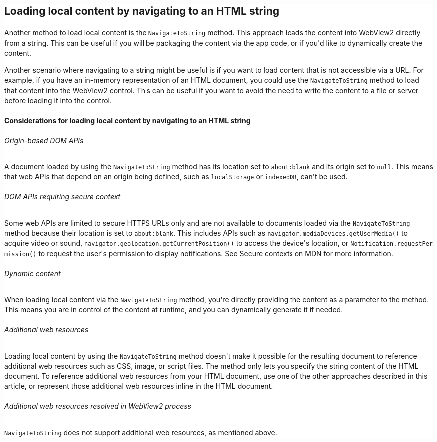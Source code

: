 


## Loading local content by navigating to an HTML string

Another method to load local content is the `NavigateToString` method.  This approach loads the content into WebView2 directly from a string.  This can be useful if you will be packaging the content via the app code, or if you'd like to dynamically create the content.

Another scenario where navigating to a string might be useful is if you want to load content that is not accessible via a URL. For example, if you have an in-memory representation of an HTML document, you could use the `NavigateToString` method to load that content into the WebView2 control.  This can be useful if you want to avoid the need to write the content to a file or server before loading it into the control.



#### Considerations for loading local content by navigating to an HTML string


###### Origin-based DOM APIs

A document loaded by using the `NavigateToString` method has its location set to `about:blank` and its origin set to `null`. This means that web APIs that depend on an origin being defined, such as `localStorage` or `indexedDB`, can't be used.


###### DOM APIs requiring secure context

Some web APIs are limited to secure HTTPS URLs only and are not available to documents loaded via the `NavigateToString` method because their location is set to `about:blank`. This includes APIs such as `navigator.mediaDevices.getUserMedia()` to acquire video or sound, `navigator.geolocation.getCurrentPosition()` to access the device's location, or `Notification.requestPermission()` to request the user's permission to display notifications. See [Secure contexts](https://developer.mozilla.org/docs/Web/Security/Secure_Contexts) on MDN for more information.


###### Dynamic content

When loading local content via the `NavigateToString` method, you're directly providing the content as a parameter to the method. This means you are in control of the content at runtime, and you can dynamically generate it if needed.


###### Additional web resources

Loading local content by using the `NavigateToString` method doesn't make it possible for the resulting document to reference additional web resources such as CSS, image, or script files. The method only lets you specify the string content of the HTML document. To reference additional web resources from your HTML document, use one of the other approaches described in this article, or represent those additional web resources inline in the HTML document.


###### Additional web resources resolved in WebView2 process

`NavigateToString` does not support additional web resources, as mentioned above.
